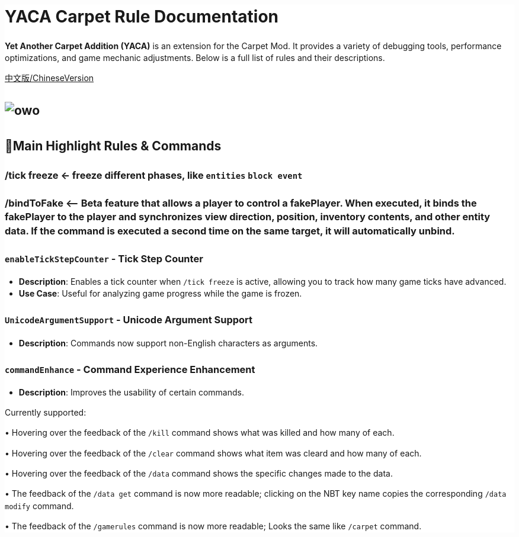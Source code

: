 # YACA Carpet Rule Documentation

**Yet Another Carpet Addition (YACA)** is an extension for the Carpet Mod. It provides a variety of debugging tools,
performance optimizations, and game mechanic adjustments. Below is a full list of rules and their descriptions.

[中文版/ChineseVersion](./README-zn_ch.md)

![owo](https://count.getloli.com/@YACAC?name=YACAC&theme=3d-num&padding=7&offset=0&align=top&scale=1&pixelated=1&darkmode=auto)
---

## 🧭Main Highlight Rules & Commands

### /tick freeze <phase>      <- freeze different phases, like `entities` `block event` 

### /bindToFake <player> <fakeplayer>    <— Beta feature that allows a player to control a fakePlayer. When executed, it binds the fakePlayer to the player and synchronizes view direction, position, inventory contents, and other entity data. If the command is executed a second time on the same target, it will automatically unbind.

### `enableTickStepCounter` - Tick Step Counter

* **Description**: Enables a tick counter when `/tick freeze` is active, allowing you to track how many game ticks have
  advanced.
* **Use Case**: Useful for analyzing game progress while the game is frozen.

### `UnicodeArgumentSupport` - Unicode Argument Support

* **Description**: Commands now support non-English characters as arguments.

### `commandEnhance` - Command Experience Enhancement

* **Description**: Improves the usability of certain commands.

Currently supported:

• Hovering over the feedback of the `/kill` command shows what was killed and how many of each.

• Hovering over the feedback of the `/clear` command shows what item was cleard and how many of each.

• Hovering over the feedback of the `/data` command shows the specific changes made to the data.

• The feedback of the `/data get` command is now more readable; clicking on the NBT key name copies the corresponding `/data modify` command.

• The feedback of the `/gamerules` command is now more readable; Looks the same like `/carpet` command.
